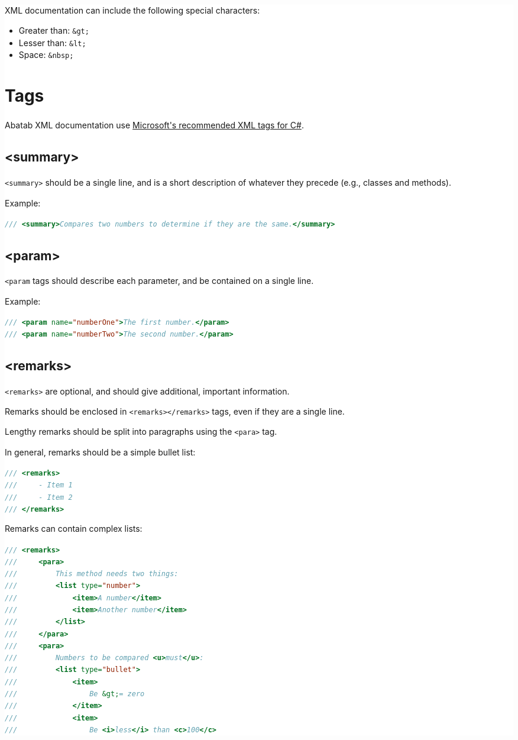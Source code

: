 XML documentation can include the following special characters:

- Greater than: `&gt;`
- Lesser than: `&lt;`
- Space: `&nbsp;`

# Tags

Abatab XML documentation use [Microsoft's recommended XML tags for C#](https://learn.microsoft.com/en-us/dotnet/csharp/language-reference/xmldoc/recommended-tags).

## &lt;summary&gt;

`<summary>` should be a single line, and is a short description of whatever they precede (e.g., classes and methods).

Example:

```csharp
/// <summary>Compares two numbers to determine if they are the same.</summary>
```

## &lt;param&gt;

`<param` tags should describe each parameter, and be contained on a single line.

Example:

```csharp
/// <param name="numberOne">The first number.</param>
/// <param name="numberTwo">The second number.</param>
```

## &lt;remarks&gt;

`<remarks>` are optional, and should give additional, important information.

Remarks should be enclosed in `<remarks></remarks>` tags, even if they are a single line.

Lengthy remarks should be split into paragraphs using the `<para>` tag.

In general, remarks should be a simple bullet list:

```csharp
/// <remarks>
///     - Item 1
///     - Item 2
/// </remarks>
```

Remarks can contain complex lists:

```csharp
/// <remarks>
///     <para>
///         This method needs two things:
///         <list type="number">
///             <item>A number</item>
///             <item>Another number</item>
///         </list>
///     </para>
///     <para>
///         Numbers to be compared <u>must</u>:
///         <list type="bullet">
///             <item>
///                 Be &gt;= zero
///             </item>
///             <item>
///                 Be <i>less</i> than <c>100</c>
```